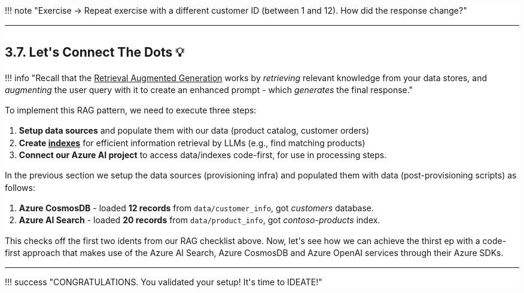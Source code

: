 !!! note "Exercise → Repeat exercise with a different customer ID (between 1 and 12). How did the response change?"

---

## 3.7. Let's Connect The Dots 💡

!!! info "Recall that the [Retrieval Augmented Generation](https://learn.microsoft.com/en-us/azure/ai-studio/concepts/retrieval-augmented-generation#how-does-rag-work) works by *retrieving* relevant knowledge from your data stores, and _augmenting_ the user query with it to create an enhanced prompt - which _generates_ the final response."

To implement this RAG pattern, we need to execute three steps:

1. **Setup data sources** and populate them with our data (product catalog, customer orders)
1. **Create [indexes](https://learn.microsoft.com/azure/ai-studio/concepts/retrieval-augmented-generation#how-does-rag-work)** for efficient information retrieval by LLMs (e.g., find matching products)
1. **Connect our Azure AI project** to access data/indexes code-first, for use in processing steps.

In the previous section we setup the data sources (provisioning infra) and populated them with data (post-provisioning scripts) as follows:

1. **Azure CosmosDB** - loaded **12 records** from `data/customer_info`, got _customers_ database.
1. **Azure AI Search** - loaded **20 records** from `data/product_info`, got _contoso-products_ index.

This checks off the first two idents from our RAG checklist above. Now, let's see how we can achieve the thirst ep with a code-first approach that makes use of the Azure AI Search, Azure CosmosDB and Azure OpenAI services through their Azure SDKs.

---

!!! success "CONGRATULATIONS. You validated your setup! It's time to IDEATE!"

